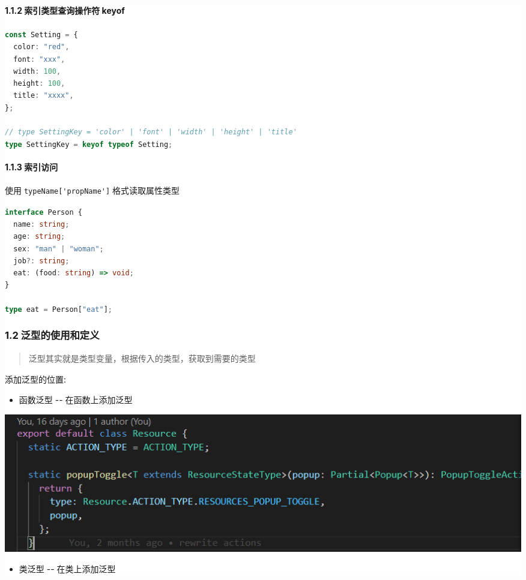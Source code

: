 #### 1.1.2 索引类型查询操作符 keyof

```ts
const Setting = {
  color: "red",
  font: "xxx",
  width: 100,
  height: 100,
  title: "xxxx",
};

// type SettingKey = 'color' | 'font' | 'width' | 'height' | 'title'
type SettingKey = keyof typeof Setting;
```

#### 1.1.3 索引访问

使用 `typeName['propName']` 格式读取属性类型

```ts
interface Person {
  name: string;
  age: string;
  sex: "man" | "woman";
  job?: string;
  eat: (food: string) => void;
}

type eat = Person["eat"];
```

### 1.2 泛型的使用和定义

> 泛型其实就是类型变量，根据传入的类型，获取到需要的类型

添加泛型的位置:

- 函数泛型 -- 在函数上添加泛型

![auto import](../../assets/share02/3.png)

- 类泛型 -- 在类上添加泛型
